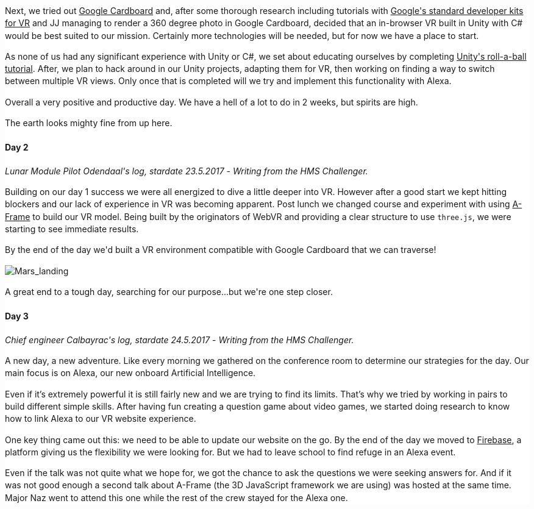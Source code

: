 Next, we tried out [Google Cardboard](https://vr.google.com/cardboard/) and, after some thorough research including tutorials with [Google's standard developer kits for VR](https://developers.google.com/vr/cardboard/overview) and JJ managing to render a 360 degree photo in Google Cardboard, decided that an in-browser VR built in Unity with C# would be best suited to our mission. Certainly more technologies will be needed, but for now we have a place to start.

As none of us had any significant experience with Unity or C#, we set about educating ourselves by completing [Unity's roll-a-ball tutorial](https://unity3d.com/learn/tutorials/projects/roll-ball-tutorial). After, we plan to hack around in our Unity projects, adapting them for VR, then working on finding a way to switch between multiple VR views. Only once that is completed will we try and implement this functionality with Alexa.

Overall a very positive and productive day. We have a hell of a lot to do in 2 weeks, but spirits are high.

The earth looks mighty fine from up here.


#### Day 2
*Lunar Module Pilot Odendaal's log, stardate 23.5.2017* -
*Writing from the HMS Challenger.*

Building on our day 1 success we were all energized to dive a little deeper into VR. However after a good start we kept hitting blockers and our lack of experience in VR was becoming apparent. Post lunch we changed course and experiment with using [A-Frame](https://aframe.io) to build our VR model. Being built by the originators of WebVR and providing a clear structure to use `three.js`, we were starting to see immediate results.

By the end of the day we'd built a VR environment compatible with Google Cardboard that we can traverse!

 ![Mars_landing](public/images/vr_mars.png)

A great end to a tough day, searching for our purpose...but we're one step closer.


#### Day 3
*Chief engineer Calbayrac's log, stardate 24.5.2017* -
*Writing from the HMS Challenger.*

A new day, a new adventure. Like every morning we gathered on the conference room to determine our strategies for the day. Our main focus is on Alexa, our new onboard Artificial Intelligence.

Even if it’s extremely powerful it is still fairly new and we are trying to find its limits. That’s why we tried by working in pairs to build different simple skills. After having fun creating a question game about video games, we started doing research to know how to link Alexa to our VR website experience.

One key thing came out this: we need to be able to update our website on the go. By the end of the day we moved to [Firebase](https://firebase.google.com/), a platform giving us the flexibility we were looking for. But we had to leave school to find refuge in an Alexa event.

Even if the talk was not quite what we hope for, we got the chance to ask the questions we were seeking answers for. And if it was not good enough a second talk about A-Frame (the 3D JavaScript framework we are using) was hosted at the same time. Major Naz went to attend this one while the rest of the crew stayed for the Alexa one.
